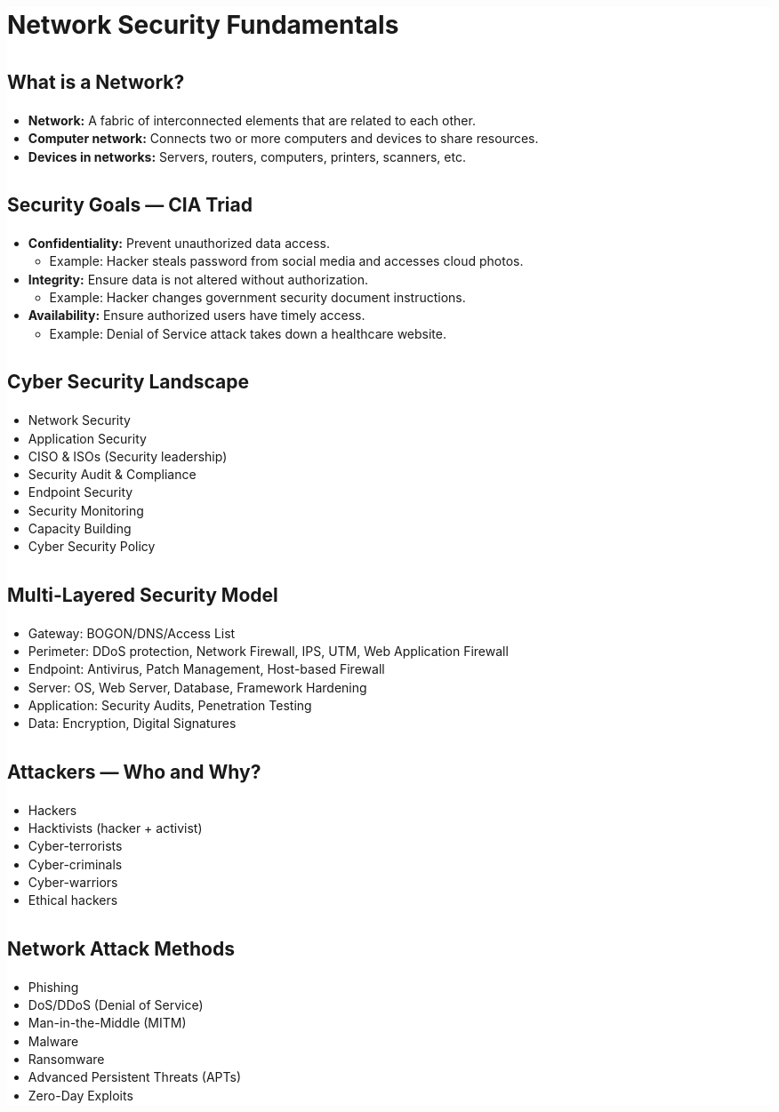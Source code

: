 # Network Security Fundamentals

## What is a Network?
- **Network:** A fabric of interconnected elements that are related to each other.
- **Computer network:** Connects two or more computers and devices to share resources.
- **Devices in networks:** Servers, routers, computers, printers, scanners, etc.

## Security Goals — CIA Triad
- **Confidentiality:** Prevent unauthorized data access.
  - Example: Hacker steals password from social media and accesses cloud photos.
- **Integrity:** Ensure data is not altered without authorization.
  - Example: Hacker changes government security document instructions.
- **Availability:** Ensure authorized users have timely access.
  - Example: Denial of Service attack takes down a healthcare website.

## Cyber Security Landscape
- Network Security
- Application Security
- CISO & ISOs (Security leadership)
- Security Audit & Compliance
- Endpoint Security
- Security Monitoring
- Capacity Building
- Cyber Security Policy

## Multi-Layered Security Model
- Gateway: BOGON/DNS/Access List
- Perimeter: DDoS protection, Network Firewall, IPS, UTM, Web Application Firewall
- Endpoint: Antivirus, Patch Management, Host-based Firewall
- Server: OS, Web Server, Database, Framework Hardening
- Application: Security Audits, Penetration Testing
- Data: Encryption, Digital Signatures

## Attackers — Who and Why?
- Hackers
- Hacktivists (hacker + activist)
- Cyber-terrorists
- Cyber-criminals
- Cyber-warriors
- Ethical hackers

## Network Attack Methods
- Phishing
- DoS/DDoS (Denial of Service)
- Man-in-the-Middle (MITM)
- Malware
- Ransomware
- Advanced Persistent Threats (APTs)
- Zero-Day Exploits
